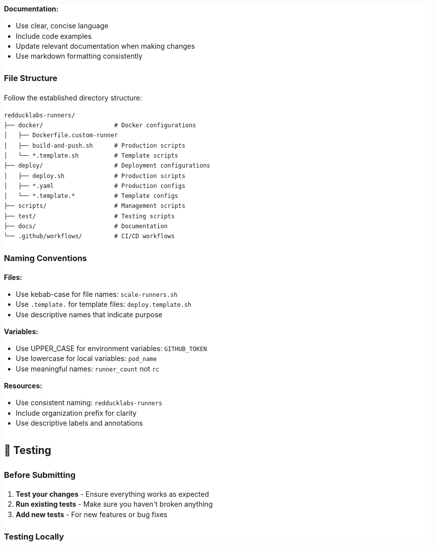**Documentation:**
- Use clear, concise language
- Include code examples
- Update relevant documentation when making changes
- Use markdown formatting consistently

### File Structure

Follow the established directory structure:

```
redducklabs-runners/
├── docker/                    # Docker configurations
│   ├── Dockerfile.custom-runner
│   ├── build-and-push.sh      # Production scripts
│   └── *.template.sh          # Template scripts
├── deploy/                    # Deployment configurations
│   ├── deploy.sh              # Production scripts
│   ├── *.yaml                 # Production configs
│   └── *.template.*           # Template configs
├── scripts/                   # Management scripts
├── test/                      # Testing scripts
├── docs/                      # Documentation
└── .github/workflows/         # CI/CD workflows
```

### Naming Conventions

**Files:**
- Use kebab-case for file names: `scale-runners.sh`
- Use `.template.` for template files: `deploy.template.sh`
- Use descriptive names that indicate purpose

**Variables:**
- Use UPPER_CASE for environment variables: `GITHUB_TOKEN`
- Use lowercase for local variables: `pod_name`
- Use meaningful names: `runner_count` not `rc`

**Resources:**
- Use consistent naming: `redducklabs-runners`
- Include organization prefix for clarity
- Use descriptive labels and annotations

## 🧪 Testing

### Before Submitting

1. **Test your changes** - Ensure everything works as expected
2. **Run existing tests** - Make sure you haven't broken anything
3. **Add new tests** - For new features or bug fixes

### Testing Locally

